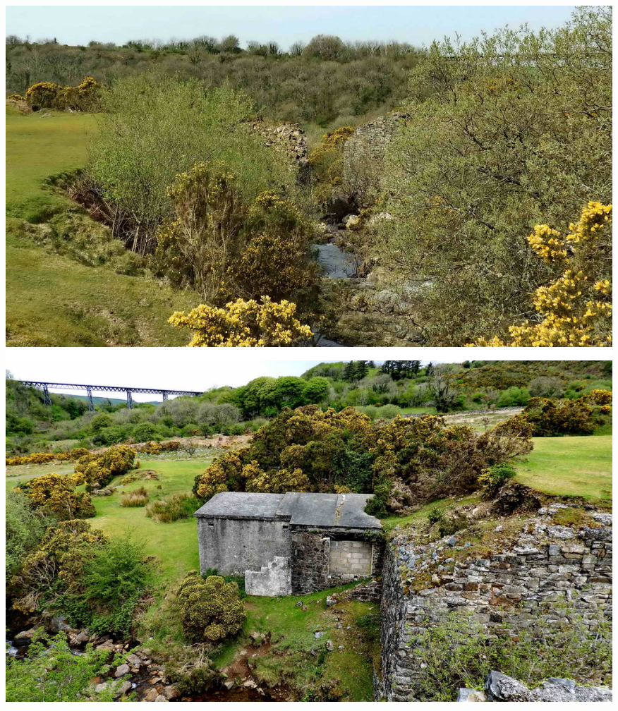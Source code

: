 ![A short distance down the Red-a-Ven Brook from the buildings are the ruins of the piers of a bridge which once spanned the brook and which carried a short tramway from the quarry to the now-disappeared works](48.jpg)

![Just below the bridge abutments there is a small building](49.jpg)
